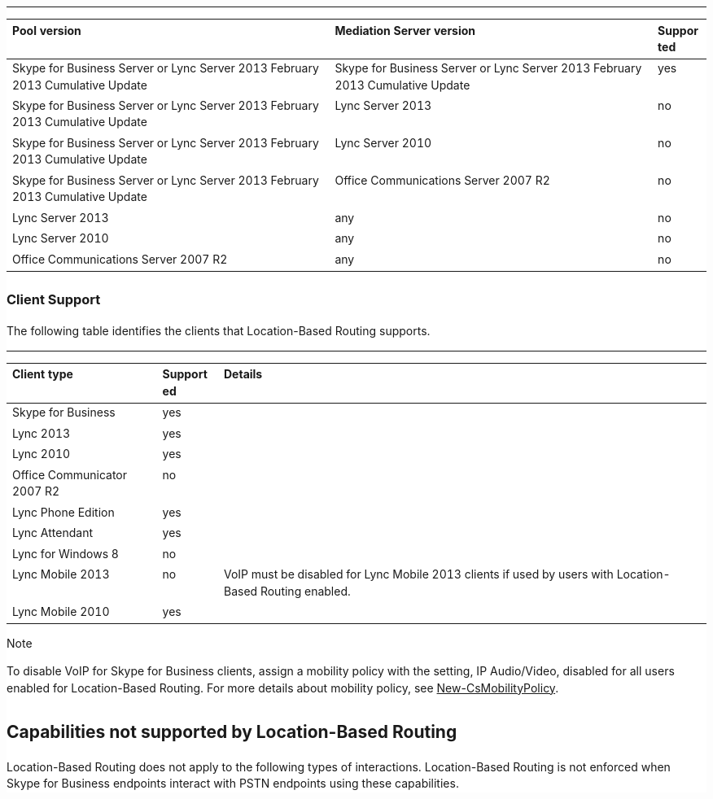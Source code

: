 ****

|**Pool version**|**Mediation Server version**|**Supported**|
|:-----|:-----|:-----|
|Skype for Business Server or Lync Server 2013 February 2013 Cumulative Update  <br/> |Skype for Business Server or Lync Server 2013 February 2013 Cumulative Update  <br/> |yes  <br/> |
|Skype for Business Server or Lync Server 2013 February 2013 Cumulative Update  <br/> |Lync Server 2013  <br/> |no  <br/> |
|Skype for Business Server or Lync Server 2013 February 2013 Cumulative Update  <br/> |Lync Server 2010  <br/> |no  <br/> |
|Skype for Business Server or Lync Server 2013 February 2013 Cumulative Update  <br/> |Office Communications Server 2007 R2  <br/> |no  <br/> |
|Lync Server 2013  <br/> |any  <br/> |no  <br/> |
|Lync Server 2010  <br/> |any  <br/> |no  <br/> |
|Office Communications Server 2007 R2  <br/> |any  <br/> |no  <br/> |
   
### Client Support

The following table identifies the clients that Location-Based Routing supports.
  
****

|**Client type**|**Supported**|**Details**|
|:-----|:-----|:-----|
|Skype for Business  <br/> |yes  <br/> ||
|Lync 2013  <br/> |yes  <br/> ||
|Lync 2010  <br/> |yes  <br/> ||
|Office Communicator 2007 R2  <br/> |no  <br/> ||
|Lync Phone Edition  <br/> |yes  <br/> ||
|Lync Attendant  <br/> |yes  <br/> ||
|Lync for Windows 8  <br/> |no  <br/> ||
|Lync Mobile 2013  <br/> |no  <br/> |VoIP must be disabled for Lync Mobile 2013 clients if used by users with Location-Based Routing enabled.  <br/> |
|Lync Mobile 2010  <br/> |yes  <br/> ||
   
> [!NOTE]
> To disable VoIP for Skype for Business clients, assign a mobility policy with the setting, IP Audio/Video, disabled for all users enabled for Location-Based Routing. For more details about mobility policy, see [New-CsMobilityPolicy](https://docs.microsoft.com/powershell/module/skype/new-csmobilitypolicy?view=skype-ps). 
  
## Capabilities not supported by Location-Based Routing

Location-Based Routing does not apply to the following types of interactions. Location-Based Routing is not enforced when Skype for Business endpoints interact with PSTN endpoints using these capabilities.
  